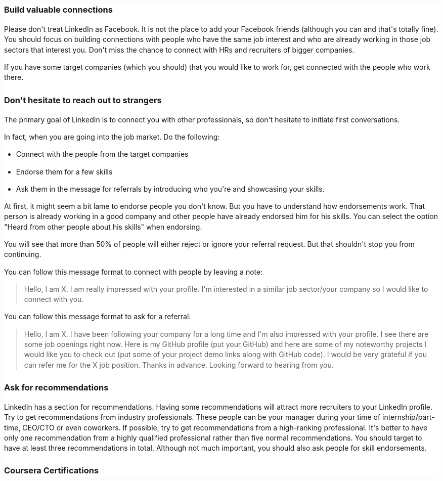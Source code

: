 ### Build valuable connections

Please don't treat LinkedIn as Facebook. It is not the place to add your Facebook friends (although you can and that's totally fine). You should focus on building connections with people who have the same job interest and who are already working in those job sectors that interest you. Don't miss the chance to connect with HRs and recruiters of bigger companies.

If you have some target companies (which you should) that you would like to work for, get connected with the people who work there.

### Don't hesitate to reach out to strangers

The primary goal of LinkedIn is to connect you with other professionals, so don't hesitate to initiate first conversations.

In fact, when you are going into the job market. Do the following:

* Connect with the people from the target companies
    
* Endorse them for a few skills
    
* Ask them in the message for referrals by introducing who you're and showcasing your skills.
    

At first, it might seem a bit lame to endorse people you don't know. But you have to understand how endorsements work. That person is already working in a good company and other people have already endorsed him for his skills. You can select the option "Heard from other people about his skills" when endorsing.

You will see that more than 50% of people will either reject or ignore your referral request. But that shouldn't stop you from continuing.

You can follow this message format to connect with people by leaving a note:

> Hello, I am X. I am really impressed with your profile. I'm interested in a similar job sector/your company so I would like to connect with you.

You can follow this message format to ask for a referral:

> Hello, I am X. I have been following your company for a long time and I'm also impressed with your profile. I see there are some job openings right now. Here is my GitHub profile (put your GitHub) and here are some of my noteworthy projects I would like you to check out (put some of your project demo links along with GitHub code). I would be very grateful if you can refer me for the X job position. Thanks in advance. Looking forward to hearing from you.

### Ask for recommendations

LinkedIn has a section for recommendations. Having some recommendations will attract more recruiters to your LinkedIn profile. Try to get recommendations from industry professionals. These people can be your manager during your time of internship/part-time, CEO/CTO or even coworkers. If possible, try to get recommendations from a high-ranking professional. It's better to have only one recommendation from a highly qualified professional rather than five normal recommendations. You should target to have at least three recommendations in total. Although not much important, you should also ask people for skill endorsements.

### Coursera Certifications
